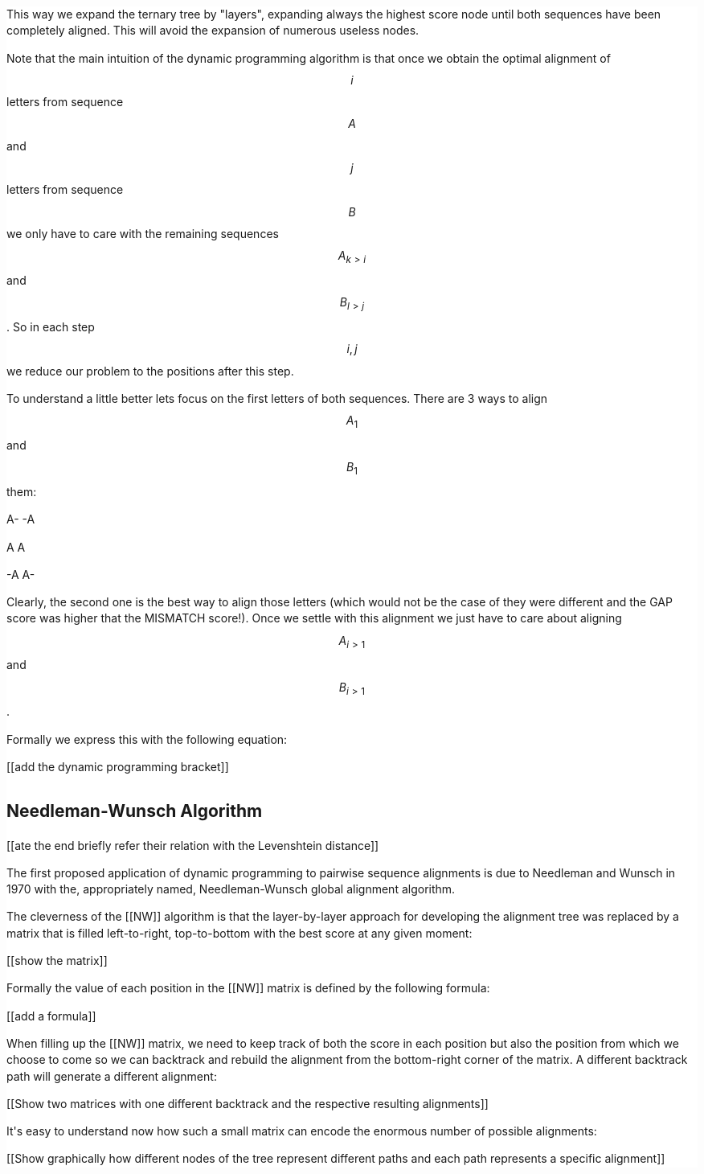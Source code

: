 This way we expand the ternary tree by "layers", expanding always the highest score node until both sequences have been completely aligned. This will avoid the expansion of numerous useless nodes.

Note that the main intuition of the dynamic programming algorithm is that once we obtain the optimal alignment of $$i$$ letters from sequence $$A$$ and $$j$$ letters from sequence $$B$$ we only have to care with the remaining sequences $$A_{k>i}$$ and $$B_{l>j}$$. So in each step $$i, j$$ we reduce our problem to the positions after this step.

To understand a little better lets focus on the first letters of both sequences. There are 3 ways to align $$A_1$$ and $$B_1$$ them:

A-
-A

A
A

-A
A-

Clearly, the second one is the best way to align those letters (which would not be the case of they were different and the GAP score was higher that the MISMATCH score!). Once we settle with this alignment we just have to care about aligning $$A_{i>1}$$ and $$B_{i>1}$$.

Formally we express this with the following equation:

[[add the dynamic programming bracket]]

## Needleman-Wunsch Algorithm

[[ate the end briefly refer their relation with the Levenshtein distance]]

The first proposed application of dynamic programming to pairwise sequence alignments is due to Needleman and Wunsch in 1970 with the, appropriately named, Needleman-Wunsch global alignment algorithm.

The cleverness of the [[NW]] algorithm is that the layer-by-layer approach for developing the alignment tree was replaced by a matrix that is filled left-to-right, top-to-bottom with the best score at any given moment:

[[show the matrix]]

Formally the value of each position in the [[NW]] matrix is defined by the following formula:

[[add a formula]]

When filling up the [[NW]] matrix, we need to keep track of both the score in each position but also the position from which we choose to come so we can backtrack and rebuild the alignment from the bottom-right corner of the matrix. A different backtrack path will generate a different alignment:

[[Show two matrices with one different backtrack and the respective resulting alignments]]

It's easy to understand now how such a small matrix can encode the enormous number of possible alignments:

[[Show graphically how different nodes of the tree represent different paths and each path represents a specific alignment]]


